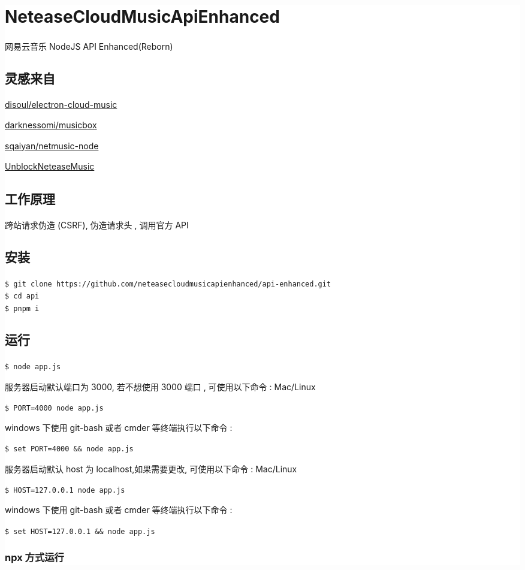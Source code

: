 # NeteaseCloudMusicApiEnhanced

网易云音乐 NodeJS API Enhanced(Reborn)

## 灵感来自

[disoul/electron-cloud-music](https://github.com/disoul/electron-cloud-music)

[darknessomi/musicbox](https://github.com/darknessomi/musicbox)

[sqaiyan/netmusic-node](https://github.com/sqaiyan/netmusic-node)

[UnblockNeteaseMusic](https://github.com/UnblockNeteaseMusic/server)

## 工作原理

跨站请求伪造 (CSRF), 伪造请求头 , 调用官方 API

## 安装

```shell
$ git clone https://github.com/neteasecloudmusicapienhanced/api-enhanced.git
$ cd api
$ pnpm i
```

## 运行

```shell
$ node app.js
```

服务器启动默认端口为 3000, 若不想使用 3000 端口 , 可使用以下命令 : Mac/Linux

```shell
$ PORT=4000 node app.js
```

windows 下使用 git-bash 或者 cmder 等终端执行以下命令 :

```shell
$ set PORT=4000 && node app.js
```

服务器启动默认 host 为 localhost,如果需要更改, 可使用以下命令 : Mac/Linux

```shell
$ HOST=127.0.0.1 node app.js
```

windows 下使用 git-bash 或者 cmder 等终端执行以下命令 :

```shell
$ set HOST=127.0.0.1 && node app.js
```

### npx 方式运行
